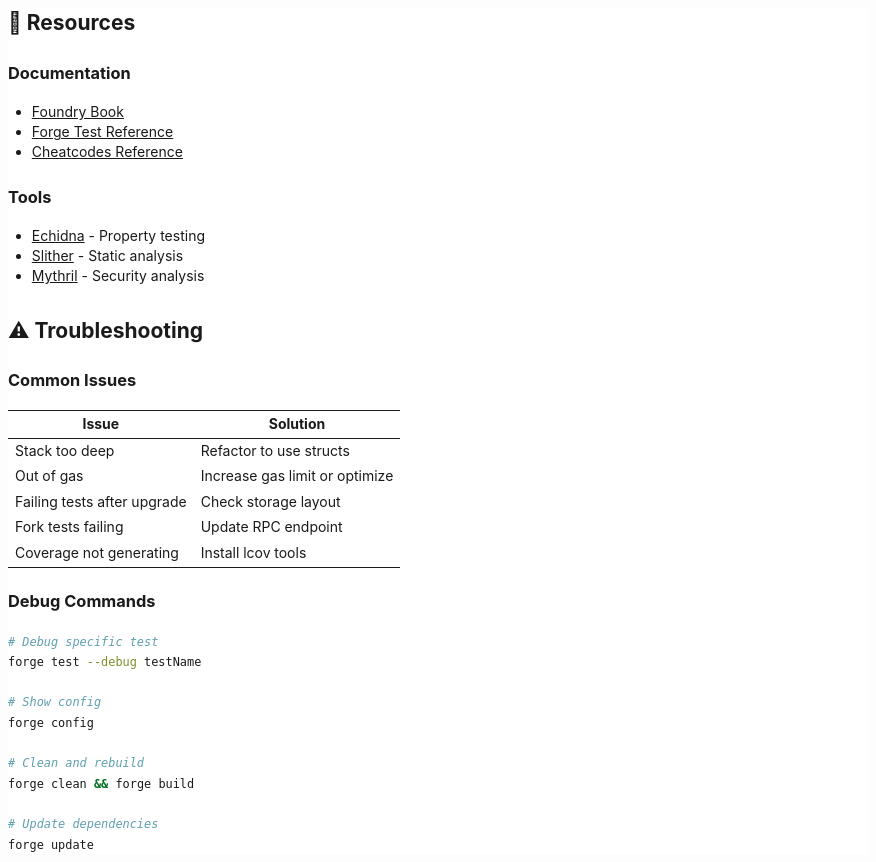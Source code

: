 ## 🔗 Resources

### Documentation
- [Foundry Book](https://book.getfoundry.sh/)
- [Forge Test Reference](https://book.getfoundry.sh/forge/tests)
- [Cheatcodes Reference](https://book.getfoundry.sh/cheatcodes/)

### Tools
- [Echidna](https://github.com/crytic/echidna) - Property testing
- [Slither](https://github.com/crytic/slither) - Static analysis
- [Mythril](https://github.com/ConsenSys/mythril) - Security analysis

## ⚠️ Troubleshooting

### Common Issues

| Issue | Solution |
|-------|----------|
| Stack too deep | Refactor to use structs |
| Out of gas | Increase gas limit or optimize |
| Failing tests after upgrade | Check storage layout |
| Fork tests failing | Update RPC endpoint |
| Coverage not generating | Install lcov tools |

### Debug Commands
```bash
# Debug specific test
forge test --debug testName

# Show config
forge config

# Clean and rebuild
forge clean && forge build

# Update dependencies
forge update
```